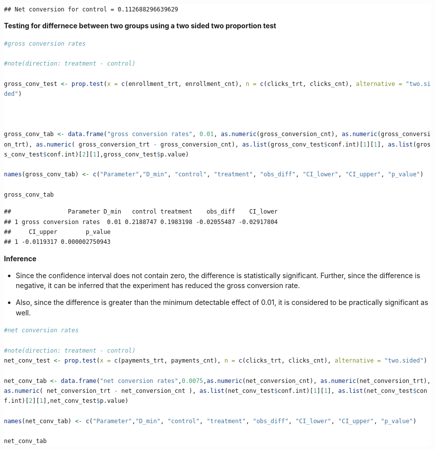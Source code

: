     ## Net conversion for control = 0.112688296639629

**Testing for differnece between two groups using a two sided two
proportion test**

``` r
#gross conversion rates 

#note(direction: treatment - control)

gross_conv_test <- prop.test(x = c(enrollment_trt, enrollment_cnt), n = c(clicks_trt, clicks_cnt), alternative = "two.sided")



gross_conv_tab <- data.frame("gross conversion rates", 0.01, as.numeric(gross_conversion_cnt), as.numeric(gross_conversion_trt), as.numeric( gross_conversion_trt - gross_conversion_cnt), as.list(gross_conv_test$conf.int)[1][1], as.list(gross_conv_test$conf.int)[2][1],gross_conv_test$p.value)

names(gross_conv_tab) <- c("Parameter","D_min", "control", "treatment", "obs_diff", "CI_lower", "CI_upper", "p_value")

gross_conv_tab
```

    ##                Parameter D_min   control treatment    obs_diff    CI_lower
    ## 1 gross conversion rates  0.01 0.2188747 0.1983198 -0.02055487 -0.02917804
    ##     CI_upper        p_value
    ## 1 -0.0119317 0.000002750943

**Inference**

-   Since the confidence interval does not contain zero, the difference
    is statistically significant. Further, since the difference is
    negative, it can be inferred that the experiment has reduced the
    gross conversion rate.

-   Also, since the difference is greater than the minimum detectable
    effect of 0.01, it is considered to be practically significant as
    well.

``` r
#net conversion rates

#note(direction: treatment - control)
net_conv_test <- prop.test(x = c(payments_trt, payments_cnt), n = c(clicks_trt, clicks_cnt), alternative = "two.sided")

net_conv_tab <- data.frame("net conversion rates",0.0075,as.numeric(net_conversion_cnt), as.numeric(net_conversion_trt), as.numeric( net_conversion_trt - net_conversion_cnt ), as.list(net_conv_test$conf.int)[1][1], as.list(net_conv_test$conf.int)[2][1],net_conv_test$p.value)

names(net_conv_tab) <- c("Parameter","D_min", "control", "treatment", "obs_diff", "CI_lower", "CI_upper", "p_value")

net_conv_tab
```
